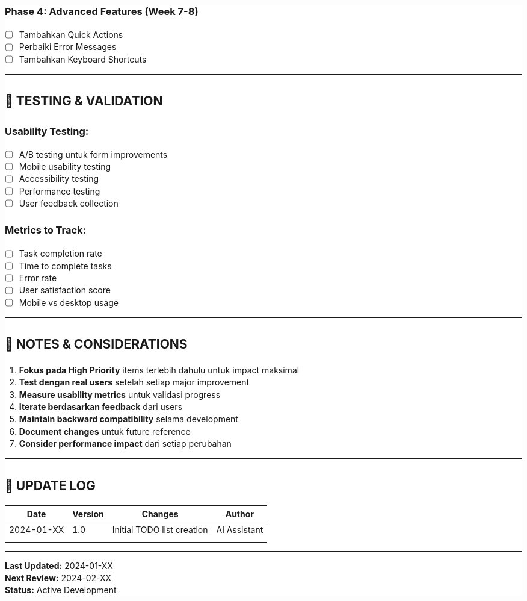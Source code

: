 ### **Phase 4: Advanced Features (Week 7-8)**
- [ ] Tambahkan Quick Actions
- [ ] Perbaiki Error Messages
- [ ] Tambahkan Keyboard Shortcuts

---

## 🧪 **TESTING & VALIDATION**

### **Usability Testing:**
- [ ] A/B testing untuk form improvements
- [ ] Mobile usability testing
- [ ] Accessibility testing
- [ ] Performance testing
- [ ] User feedback collection

### **Metrics to Track:**
- [ ] Task completion rate
- [ ] Time to complete tasks
- [ ] Error rate
- [ ] User satisfaction score
- [ ] Mobile vs desktop usage

---

## 📝 **NOTES & CONSIDERATIONS**

1. **Fokus pada High Priority** items terlebih dahulu untuk impact maksimal
2. **Test dengan real users** setelah setiap major improvement
3. **Measure usability metrics** untuk validasi progress
4. **Iterate berdasarkan feedback** dari users
5. **Maintain backward compatibility** selama development
6. **Document changes** untuk future reference
7. **Consider performance impact** dari setiap perubahan

---

## 🔄 **UPDATE LOG**

| **Date** | **Version** | **Changes** | **Author** |
|----------|-------------|-------------|------------|
| 2024-01-XX | 1.0 | Initial TODO list creation | AI Assistant |
| | | | |

---

**Last Updated:** 2024-01-XX  
**Next Review:** 2024-02-XX  
**Status:** Active Development
